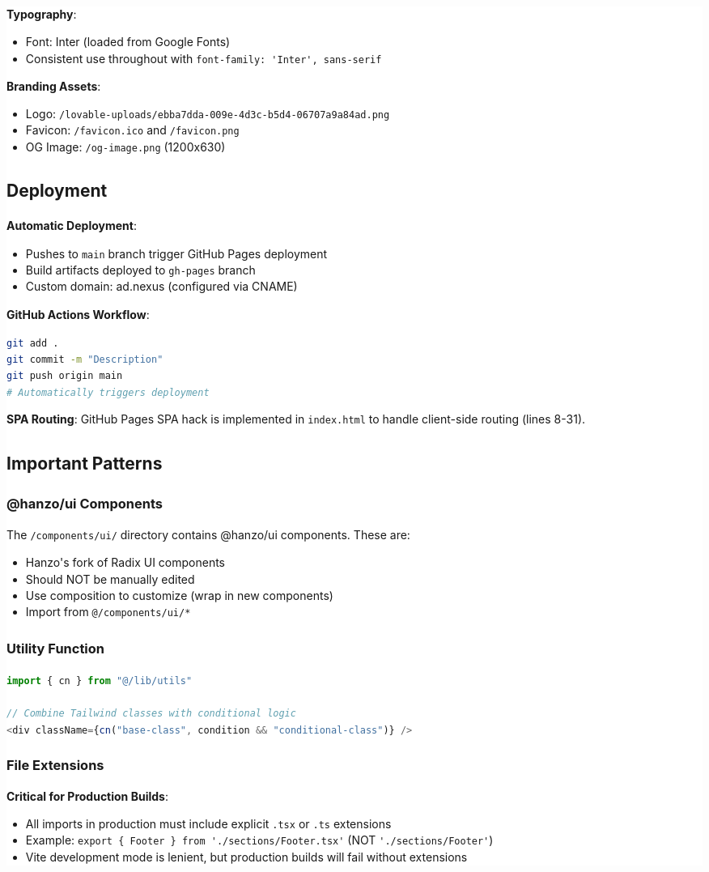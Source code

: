 **Typography**:
- Font: Inter (loaded from Google Fonts)
- Consistent use throughout with `font-family: 'Inter', sans-serif`

**Branding Assets**:
- Logo: `/lovable-uploads/ebba7dda-009e-4d3c-b5d4-06707a9a84ad.png`
- Favicon: `/favicon.ico` and `/favicon.png`
- OG Image: `/og-image.png` (1200x630)

## Deployment

**Automatic Deployment**:
- Pushes to `main` branch trigger GitHub Pages deployment
- Build artifacts deployed to `gh-pages` branch
- Custom domain: ad.nexus (configured via CNAME)

**GitHub Actions Workflow**:
```bash
git add .
git commit -m "Description"
git push origin main
# Automatically triggers deployment
```

**SPA Routing**: GitHub Pages SPA hack is implemented in `index.html` to handle client-side routing (lines 8-31).

## Important Patterns

### @hanzo/ui Components

The `/components/ui/` directory contains @hanzo/ui components. These are:
- Hanzo's fork of Radix UI components
- Should NOT be manually edited
- Use composition to customize (wrap in new components)
- Import from `@/components/ui/*`

### Utility Function

```typescript
import { cn } from "@/lib/utils"

// Combine Tailwind classes with conditional logic
<div className={cn("base-class", condition && "conditional-class")} />
```

### File Extensions

**Critical for Production Builds**:
- All imports in production must include explicit `.tsx` or `.ts` extensions
- Example: `export { Footer } from './sections/Footer.tsx'` (NOT `'./sections/Footer'`)
- Vite development mode is lenient, but production builds will fail without extensions
